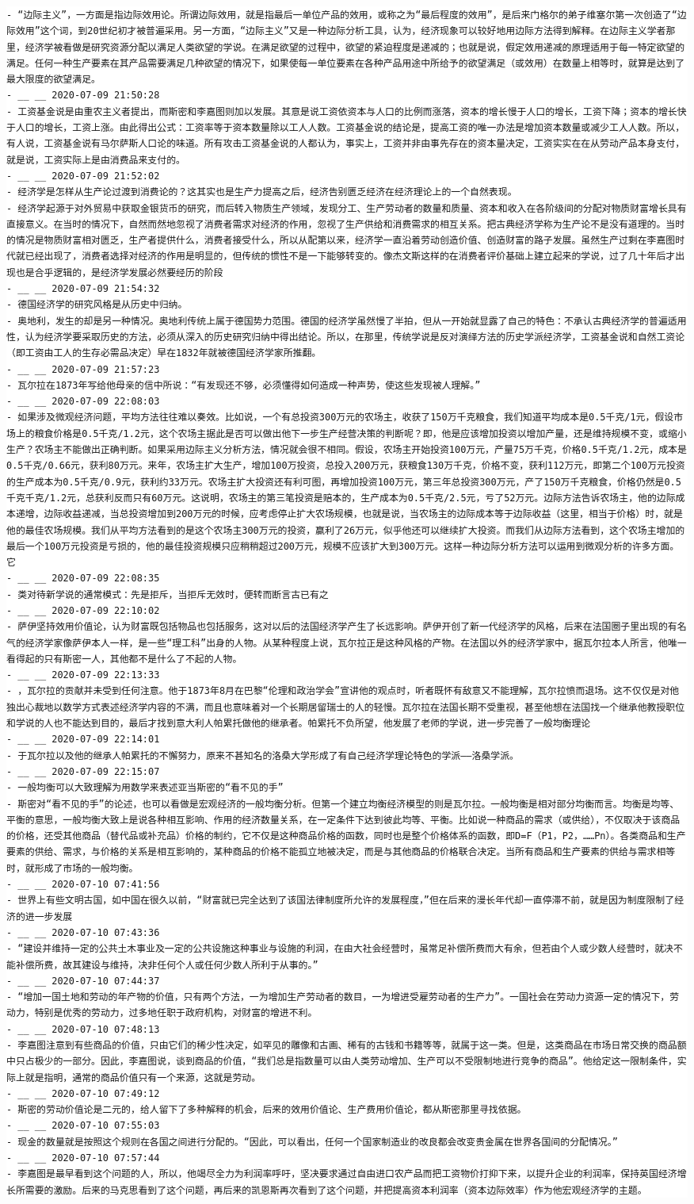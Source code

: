     - “边际主义”，一方面是指边际效用论。所谓边际效用，就是指最后一单位产品的效用，或称之为“最后程度的效用”，是后来门格尔的弟子维塞尔第一次创造了“边际效用”这个词，到20世纪初才被普遍采用。另一方面，“边际主义”又是一种边际分析工具，认为，经济现象可以较好地用边际方法得到解释。在边际主义学者那里，经济学被看做是研究资源分配以满足人类欲望的学说。在满足欲望的过程中，欲望的紧迫程度是递减的；也就是说，假定效用递减的原理适用于每一特定欲望的满足。任何一种生产要素在其产品需要满足几种欲望的情况下，如果使每一单位要素在各种产品用途中所给予的欲望满足（或效用）在数量上相等时，就算是达到了最大限度的欲望满足。
    - __ __ 2020-07-09 21:50:28
    - 工资基金说是由重农主义者提出，而斯密和李嘉图则加以发展。其意是说工资依资本与人口的比例而涨落，资本的增长慢于人口的增长，工资下降；资本的增长快于人口的增长，工资上涨。由此得出公式：工资率等于资本数量除以工人人数。工资基金说的结论是，提高工资的唯一办法是增加资本数量或减少工人人数。所以，有人说，工资基金说有马尔萨斯人口论的味道。所有攻击工资基金说的人都认为，事实上，工资并非由事先存在的资本量决定，工资实实在在从劳动产品本身支付，就是说，工资实际上是由消费品来支付的。
    - __ __ 2020-07-09 21:52:02
    - 经济学是怎样从生产论过渡到消费论的？这其实也是生产力提高之后，经济告别匮乏经济在经济理论上的一个自然表现。
    - 经济学起源于对外贸易中获取金银货币的研究，而后转入物质生产领域，发现分工、生产劳动者的数量和质量、资本和收入在各阶级间的分配对物质财富增长具有直接意义。在当时的情况下，自然而然地忽视了消费者需求对经济的作用，忽视了生产供给和消费需求的相互关系。把古典经济学称为生产论不是没有道理的。当时的情况是物质财富相对匮乏，生产者提供什么，消费者接受什么，所以从配第以来，经济学一直沿着劳动创造价值、创造财富的路子发展。虽然生产过剩在李嘉图时代就已经出现了，消费者选择对经济的作用是明显的，但传统的惯性不是一下能够转变的。像杰文斯这样的在消费者评价基础上建立起来的学说，过了几十年后才出现也是合乎逻辑的，是经济学发展必然要经历的阶段
    - __ __ 2020-07-09 21:54:32
    - 德国经济学的研究风格是从历史中归纳。
    - 奥地利，发生的却是另一种情况。奥地利传统上属于德国势力范围。德国的经济学虽然慢了半拍，但从一开始就显露了自己的特色：不承认古典经济学的普遍适用性，认为经济学要采取历史的方法，必须从深入的历史研究归纳中得出结论。所以，在那里，传统学说是反对演绎方法的历史学派经济学，工资基金说和自然工资论（即工资由工人的生存必需品决定）早在1832年就被德国经济学家所推翻。
    - __ __ 2020-07-09 21:57:23
    - 瓦尔拉在1873年写给他母亲的信中所说：“有发现还不够，必须懂得如何造成一种声势，使这些发现被人理解。”
    - __ __ 2020-07-09 22:08:03
    - 如果涉及微观经济问题，平均方法往往难以奏效。比如说，一个有总投资300万元的农场主，收获了150万千克粮食，我们知道平均成本是0.5千克/1元，假设市场上的粮食价格是0.5千克/1.2元，这个农场主据此是否可以做出他下一步生产经营决策的判断呢？即，他是应该增加投资以增加产量，还是维持规模不变，或缩小生产？农场主不能做出正确判断。如果采用边际主义分析方法，情况就会很不相同。假设，农场主开始投资100万元，产量75万千克，价格0.5千克/1.2元，成本是0.5千克/0.66元，获利80万元。来年，农场主扩大生产，增加100万投资，总投入200万元，获粮食130万千克，价格不变，获利112万元，即第二个100万元投资的生产成本为0.5千克/0.9元，获利约33万元。农场主扩大投资还有利可图，再增加投资100万元，第三年总投资300万元，产了150万千克粮食，价格仍然是0.5千克千克/1.2元，总获利反而只有60万元。这说明，农场主的第三笔投资是赔本的，生产成本为0.5千克/2.5元，亏了52万元。边际方法告诉农场主，他的边际成本递增，边际收益递减，当总投资增加到200万元的时候，应考虑停止扩大农场规模，也就是说，当农场主的边际成本等于边际收益（这里，相当于价格）时，就是他的最佳农场规模。我们从平均方法看到的是这个农场主300万元的投资，赢利了26万元，似乎他还可以继续扩大投资。而我们从边际方法看到，这个农场主增加的最后一个100万元投资是亏损的，他的最佳投资规模只应稍稍超过200万元，规模不应该扩大到300万元。这样一种边际分析方法可以运用到微观分析的许多方面。它
    - __ __ 2020-07-09 22:08:35
    - 类对待新学说的通常模式：先是拒斥，当拒斥无效时，便转而断言古已有之
    - __ __ 2020-07-09 22:10:02
    - 萨伊坚持效用价值论，认为财富既包括物品也包括服务，这对以后的法国经济学产生了长远影响。萨伊开创了新一代经济学的风格，后来在法国圈子里出现的有名气的经济学家像萨伊本人一样，是一些“理工科”出身的人物。从某种程度上说，瓦尔拉正是这种风格的产物。在法国以外的经济学家中，据瓦尔拉本人所言，他唯一看得起的只有斯密一人，其他都不是什么了不起的人物。
    - __ __ 2020-07-09 22:13:33
    - ，瓦尔拉的贡献并未受到任何注意。他于1873年8月在巴黎“伦理和政治学会”宣讲他的观点时，听者既怀有敌意又不能理解，瓦尔拉愤而退场。这不仅仅是对他独出心裁地以数学方式表述经济学内容的不满，而且也意味着对一个长期居留瑞士的人的轻慢。瓦尔拉在法国长期不受重视，甚至他想在法国找一个继承他教授职位和学说的人也不能达到目的，最后才找到意大利人帕累托做他的继承者。帕累托不负所望，他发展了老师的学说，进一步完善了一般均衡理论
    - __ __ 2020-07-09 22:14:01
    - 于瓦尔拉以及他的继承人帕累托的不懈努力，原来不甚知名的洛桑大学形成了有自己经济学理论特色的学派——洛桑学派。
    - __ __ 2020-07-09 22:15:07
    - 一般均衡可以大致理解为用数学来表述亚当斯密的“看不见的手”
    - 斯密对“看不见的手”的论述，也可以看做是宏观经济的一般均衡分析。但第一个建立均衡经济模型的则是瓦尔拉。一般均衡是相对部分均衡而言。均衡是均等、平衡的意思，一般均衡大致上是说各种相互影响、作用的经济数量关系，在一定条件下达到彼此均等、平衡。比如说一种商品的需求（或供给），不仅取决于该商品的价格，还受其他商品（替代品或补充品）价格的制约，它不仅是这种商品价格的函数，同时也是整个价格体系的函数，即D=F（P1，P2，……Pn）。各类商品和生产要素的供给、需求，与价格的关系是相互影响的，某种商品的价格不能孤立地被决定，而是与其他商品的价格联合决定。当所有商品和生产要素的供给与需求相等时，就形成了市场的一般均衡。
    - __ __ 2020-07-10 07:41:56
    - 世界上有些文明古国，如中国在很久以前，“财富就已完全达到了该国法律制度所允许的发展程度，”但在后来的漫长年代却一直停滞不前，就是因为制度限制了经济的进一步发展
    - __ __ 2020-07-10 07:43:36
    - “建设并维持一定的公共土木事业及一定的公共设施这种事业与设施的利润，在由大社会经营时，虽常足补偿所费而大有余，但若由个人或少数人经营时，就决不能补偿所费，故其建设与维持，决非任何个人或任何少数人所利于从事的。”
    - __ __ 2020-07-10 07:44:37
    - “增加一国土地和劳动的年产物的价值，只有两个方法，一为增加生产劳动者的数目，一为增进受雇劳动者的生产力”。一国社会在劳动力资源一定的情况下，劳动力，特别是优秀的劳动力，过多地任职于政府机构，对财富的增进不利。
    - __ __ 2020-07-10 07:48:13
    - 李嘉图注意到有些商品的价值，只由它们的稀少性决定，如罕见的雕像和古画、稀有的古钱和书籍等等，就属于这一类。但是，这类商品在市场日常交换的商品额中只占极少的一部分。因此，李嘉图说，谈到商品的价值，“我们总是指数量可以由人类劳动增加、生产可以不受限制地进行竞争的商品”。他给定这一限制条件，实际上就是指明，通常的商品价值只有一个来源，这就是劳动。
    - __ __ 2020-07-10 07:49:12
    - 斯密的劳动价值论是二元的，给人留下了多种解释的机会，后来的效用价值论、生产费用价值论，都从斯密那里寻找依据。
    - __ __ 2020-07-10 07:55:03
    - 现金的数量就是按照这个规则在各国之间进行分配的。“因此，可以看出，任何一个国家制造业的改良都会改变贵金属在世界各国间的分配情况。”
    - __ __ 2020-07-10 07:57:44
    - 李嘉图是最早看到这个问题的人，所以，他竭尽全力为利润率呼吁，坚决要求通过自由进口农产品而把工资物价打抑下来，以提升企业的利润率，保持英国经济增长所需要的激励。后来的马克思看到了这个问题，再后来的凯恩斯再次看到了这个问题，并把提高资本利润率（资本边际效率）作为他宏观经济学的主题。